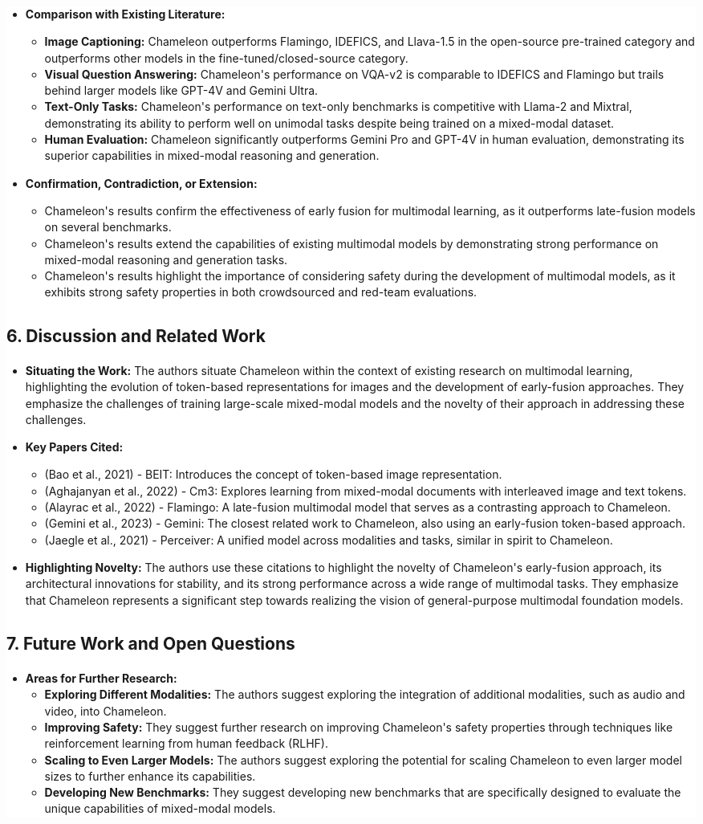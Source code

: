 - **Comparison with Existing Literature:**
    - **Image Captioning:** Chameleon outperforms Flamingo, IDEFICS, and Llava-1.5 in the open-source pre-trained category and outperforms other models in the fine-tuned/closed-source category.
    - **Visual Question Answering:** Chameleon's performance on VQA-v2 is comparable to IDEFICS and Flamingo but trails behind larger models like GPT-4V and Gemini Ultra.
    - **Text-Only Tasks:** Chameleon's performance on text-only benchmarks is competitive with Llama-2 and Mixtral, demonstrating its ability to perform well on unimodal tasks despite being trained on a mixed-modal dataset.
    - **Human Evaluation:** Chameleon significantly outperforms Gemini Pro and GPT-4V in human evaluation, demonstrating its superior capabilities in mixed-modal reasoning and generation.

- **Confirmation, Contradiction, or Extension:**
    - Chameleon's results confirm the effectiveness of early fusion for multimodal learning, as it outperforms late-fusion models on several benchmarks.
    - Chameleon's results extend the capabilities of existing multimodal models by demonstrating strong performance on mixed-modal reasoning and generation tasks.
    - Chameleon's results highlight the importance of considering safety during the development of multimodal models, as it exhibits strong safety properties in both crowdsourced and red-team evaluations.


## 6. Discussion and Related Work

- **Situating the Work:** The authors situate Chameleon within the context of existing research on multimodal learning, highlighting the evolution of token-based representations for images and the development of early-fusion approaches. They emphasize the challenges of training large-scale mixed-modal models and the novelty of their approach in addressing these challenges.

- **Key Papers Cited:**
    - (Bao et al., 2021) - BEIT: Introduces the concept of token-based image representation.
    - (Aghajanyan et al., 2022) - Cm3: Explores learning from mixed-modal documents with interleaved image and text tokens.
    - (Alayrac et al., 2022) - Flamingo: A late-fusion multimodal model that serves as a contrasting approach to Chameleon.
    - (Gemini et al., 2023) - Gemini: The closest related work to Chameleon, also using an early-fusion token-based approach.
    - (Jaegle et al., 2021) - Perceiver: A unified model across modalities and tasks, similar in spirit to Chameleon.

- **Highlighting Novelty:** The authors use these citations to highlight the novelty of Chameleon's early-fusion approach, its architectural innovations for stability, and its strong performance across a wide range of multimodal tasks. They emphasize that Chameleon represents a significant step towards realizing the vision of general-purpose multimodal foundation models.


## 7. Future Work and Open Questions

- **Areas for Further Research:**
    - **Exploring Different Modalities:** The authors suggest exploring the integration of additional modalities, such as audio and video, into Chameleon.
    - **Improving Safety:** They suggest further research on improving Chameleon's safety properties through techniques like reinforcement learning from human feedback (RLHF).
    - **Scaling to Even Larger Models:** The authors suggest exploring the potential for scaling Chameleon to even larger model sizes to further enhance its capabilities.
    - **Developing New Benchmarks:** They suggest developing new benchmarks that are specifically designed to evaluate the unique capabilities of mixed-modal models.
